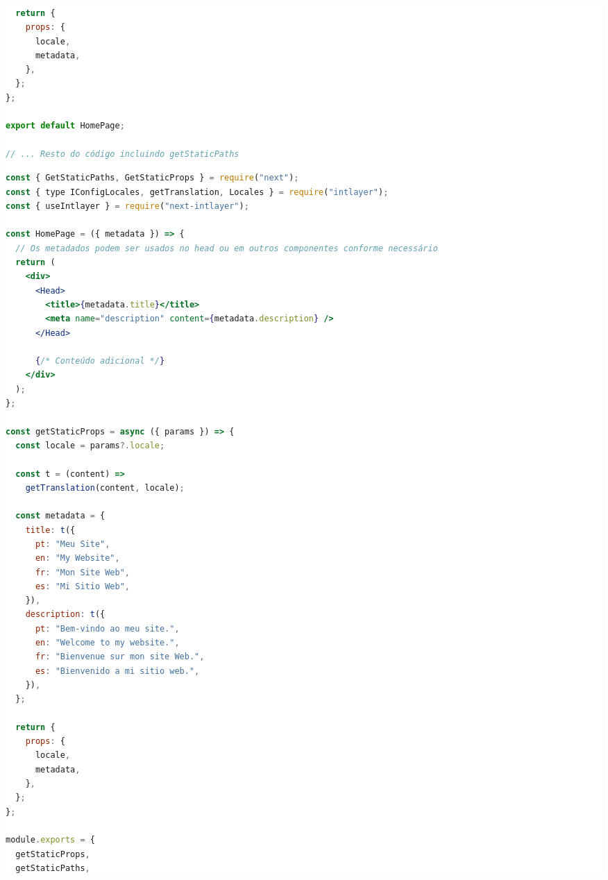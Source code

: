 ```jsx fileName="src/pages/[locale]/index.mjx" codeFormat="esm"
  return {
    props: {
      locale,
      metadata,
    },
  };
};

export default HomePage;

// ... Resto do código incluindo getStaticPaths
```

```jsx fileName="src/pages/[locale]/index.csx" codeFormat="commonjs"
const { GetStaticPaths, GetStaticProps } = require("next");
const { type IConfigLocales, getTranslation, Locales } = require("intlayer");
const { useIntlayer } = require("next-intlayer");

const HomePage = ({ metadata }) => {
  // Os metadados podem ser usados no head ou em outros componentes conforme necessário
  return (
    <div>
      <Head>
        <title>{metadata.title}</title>
        <meta name="description" content={metadata.description} />
      </Head>

      {/* Conteúdo adicional */}
    </div>
  );
};

const getStaticProps = async ({ params }) => {
  const locale = params?.locale;

  const t = (content) =>
    getTranslation(content, locale);

  const metadata = {
    title: t({
      pt: "Meu Site",
      en: "My Website",
      fr: "Mon Site Web",
      es: "Mi Sitio Web",
    }),
    description: t({
      pt: "Bem-vindo ao meu site.",
      en: "Welcome to my website.",
      fr: "Bienvenue sur mon site Web.",
      es: "Bienvenido a mi sitio web.",
    }),
  };

  return {
    props: {
      locale,
      metadata,
    },
  };
};

module.exports = {
  getStaticProps,
  getStaticPaths,
```